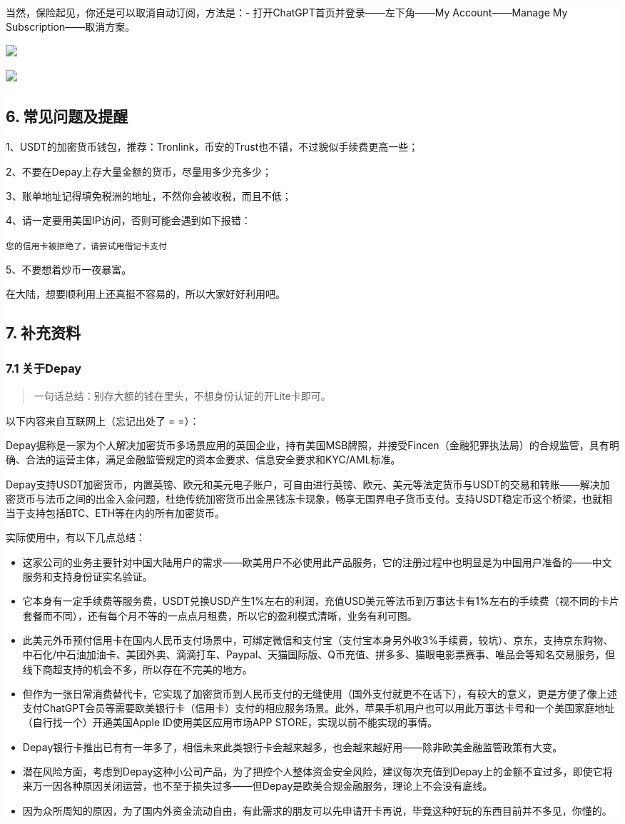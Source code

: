 当然，保险起见，你还是可以取消自动订阅，方法是：- 
打开ChatGPT首页并登录——左下角——My Account——Manage My Subscription——取消方案。

![](https://catcat.blog/wp-content/uploads/2023/10/image-43-1024x628.png)

![](https://catcat.blog/wp-content/uploads/2023/10/image-44-1024x523.png)

## 6\. 常见问题及提醒

1、USDT的加密货币钱包，推荐：Tronlink，币安的Trust也不错，不过貌似手续费更高一些；

2、不要在Depay上存大量金额的货币，尽量用多少充多少；

3、账单地址记得填免税洲的地址，不然你会被收税，而且不低；

4、请一定要用美国IP访问，否则可能会遇到如下报错：

`您的信用卡被拒绝了，请尝试用借记卡支付`

5、不要想着炒币一夜暴富。

在大陆，想要顺利用上还真挺不容易的，所以大家好好利用吧。

## 7\. 补充资料

### 7.1 关于Depay

> 一句话总结：别存大额的钱在里头，不想身份认证的开Lite卡即可。

以下内容来自互联网上（忘记出处了 = =）：

Depay据称是一家为个人解决加密货币多场景应用的英国企业，持有美国MSB牌照，并接受Fincen（金融犯罪执法局）的合规监管，具有明确、合法的运营主体，满足金融监管规定的资本金要求、信息安全要求和KYC/AML标准。

Depay支持USDT加密货币，内置英镑、欧元和美元电子账户，可自由进行英镑、欧元、美元等法定货币与USDT的交易和转账——解决加密货币与法币之间的出金入金问题，杜绝传统加密货币出金黑钱冻卡现象，畅享无国界电子货币支付。支持USDT稳定币这个桥梁，也就相当于支持包括BTC、ETH等在内的所有加密货币。

实际使用中，有以下几点总结：

- 这家公司的业务主要针对中国大陆用户的需求——欧美用户不必使用此产品服务，它的注册过程中也明显是为中国用户准备的——中文服务和支持身份证实名验证。

- 它本身有一定手续费等服务费，USDT兑换USD产生1%左右的利润，充值USD美元等法币到万事达卡有1%左右的手续费（视不同的卡片套餐而不同），还有每个月不等的一点点月租费，所以它的盈利模式清晰，业务有利可图。

- 此美元外币预付信用卡在国内人民币支付场景中，可绑定微信和支付宝（支付宝本身另外收3%手续费，较坑）、京东，支持京东购物、中石化/中石油加油卡、美团外卖、滴滴打车、Paypal、天猫国际版、Q币充值、拼多多、猫眼电影票赛事、唯品会等知名交易服务，但线下商超支持的机会不多，所以存在不完美的地方。

- 但作为一张日常消费替代卡，它实现了加密货币到人民币支付的无缝使用（国外支付就更不在话下），有较大的意义，更是方便了像上述支付ChatGPT会员等需要欧美银行卡（信用卡）支付的相应服务场景。此外，苹果手机用户也可以用此万事达卡号和一个美国家庭地址（自行找一个）开通美国Apple ID使用美区应用市场APP STORE，实现以前不能实现的事情。

- Depay银行卡推出已有有一年多了，相信未来此类银行卡会越来越多，也会越来越好用——除非欧美金融监管政策有大变。

- 潜在风险方面，考虑到Depay这种小公司产品，为了把控个人整体资金安全风险，建议每次充值到Depay上的金额不宜过多，即使它将来万一因各种原因关闭运营，也不至于损失过多——但Depay是欧美合规金融服务，理论上不会没有底线。

- 因为众所周知的原因，为了国内外资金流动自由，有此需求的朋友可以先申请开卡再说，毕竟这种好玩的东西目前并不多见，你懂的。
